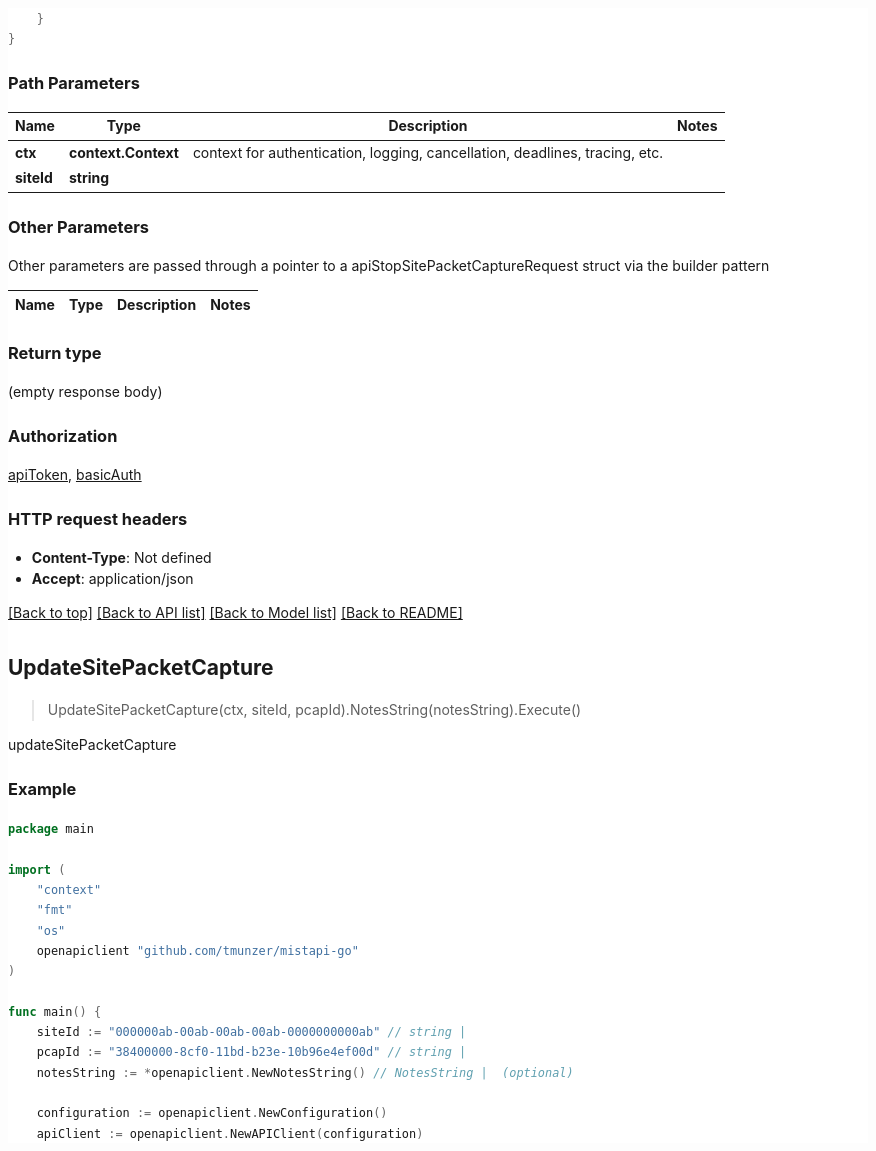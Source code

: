 ```go
	}
}
```

### Path Parameters


Name | Type | Description  | Notes
------------- | ------------- | ------------- | -------------
**ctx** | **context.Context** | context for authentication, logging, cancellation, deadlines, tracing, etc.
**siteId** | **string** |  | 

### Other Parameters

Other parameters are passed through a pointer to a apiStopSitePacketCaptureRequest struct via the builder pattern


Name | Type | Description  | Notes
------------- | ------------- | ------------- | -------------


### Return type

 (empty response body)

### Authorization

[apiToken](../README.md#apiToken), [basicAuth](../README.md#basicAuth)

### HTTP request headers

- **Content-Type**: Not defined
- **Accept**: application/json

[[Back to top]](#) [[Back to API list]](../README.md#documentation-for-api-endpoints)
[[Back to Model list]](../README.md#documentation-for-models)
[[Back to README]](../README.md)


## UpdateSitePacketCapture

> UpdateSitePacketCapture(ctx, siteId, pcapId).NotesString(notesString).Execute()

updateSitePacketCapture



### Example

```go
package main

import (
	"context"
	"fmt"
	"os"
	openapiclient "github.com/tmunzer/mistapi-go"
)

func main() {
	siteId := "000000ab-00ab-00ab-00ab-0000000000ab" // string | 
	pcapId := "38400000-8cf0-11bd-b23e-10b96e4ef00d" // string | 
	notesString := *openapiclient.NewNotesString() // NotesString |  (optional)

	configuration := openapiclient.NewConfiguration()
	apiClient := openapiclient.NewAPIClient(configuration)
```